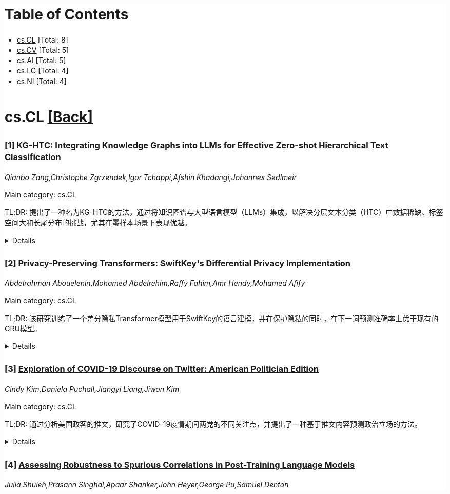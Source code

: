 <div id=toc></div>

# Table of Contents

- [cs.CL](#cs.CL) [Total: 8]
- [cs.CV](#cs.CV) [Total: 5]
- [cs.AI](#cs.AI) [Total: 5]
- [cs.LG](#cs.LG) [Total: 4]
- [cs.NI](#cs.NI) [Total: 4]


<div id='cs.CL'></div>

# cs.CL [[Back]](#toc)

### [1] [KG-HTC: Integrating Knowledge Graphs into LLMs for Effective Zero-shot Hierarchical Text Classification](https://arxiv.org/abs/2505.05583)
*Qianbo Zang,Christophe Zgrzendek,Igor Tchappi,Afshin Khadangi,Johannes Sedlmeir*

Main category: cs.CL

TL;DR: 提出了一种名为KG-HTC的方法，通过将知识图谱与大型语言模型（LLMs）集成，以解决分层文本分类（HTC）中数据稀缺、标签空间大和长尾分布的挑战，尤其在零样本场景下表现优越。


<details><summary>Details</summary></details>


### [2] [Privacy-Preserving Transformers: SwiftKey's Differential Privacy Implementation](https://arxiv.org/abs/2505.05648)
*Abdelrahman Abouelenin,Mohamed Abdelrehim,Raffy Fahim,Amr Hendy,Mohamed Afify*

Main category: cs.CL

TL;DR: 该研究训练了一个差分隐私Transformer模型用于SwiftKey的语言建模，并在保护隐私的同时，在下一词预测准确率上优于现有的GRU模型。


<details><summary>Details</summary></details>


### [3] [Exploration of COVID-19 Discourse on Twitter: American Politician Edition](https://arxiv.org/abs/2505.05687)
*Cindy Kim,Daniela Puchall,Jiangyi Liang,Jiwon Kim*

Main category: cs.CL

TL;DR: 通过分析美国政客的推文，研究了COVID-19疫情期间两党的不同关注点，并提出了一种基于推文内容预测政治立场的方法。


<details><summary>Details</summary></details>


### [4] [Assessing Robustness to Spurious Correlations in Post-Training Language Models](https://arxiv.org/abs/2505.05704)
*Julia Shuieh,Prasann Singhal,Apaar Shanker,John Heyer,George Pu,Samuel Denton*
